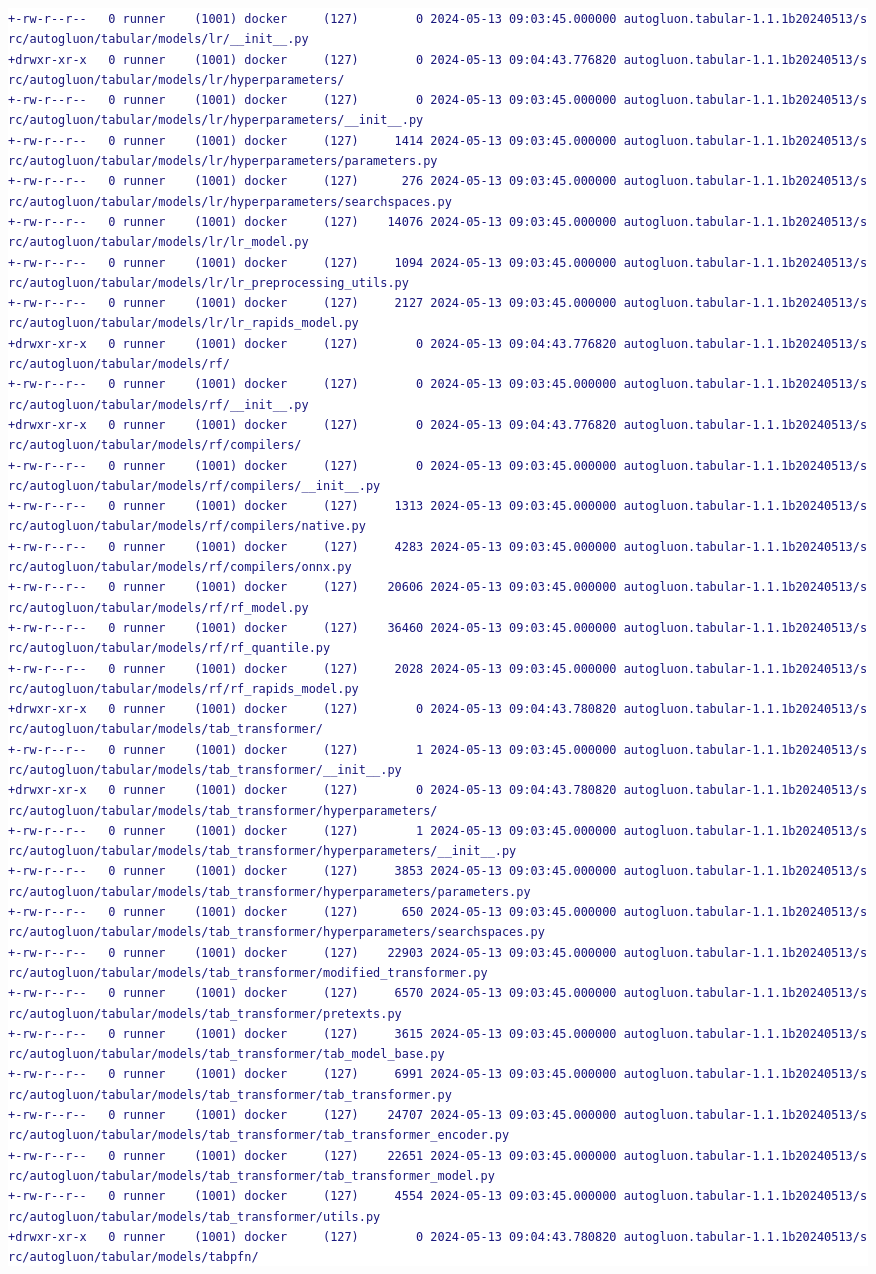 ```diff
+-rw-r--r--   0 runner    (1001) docker     (127)        0 2024-05-13 09:03:45.000000 autogluon.tabular-1.1.1b20240513/src/autogluon/tabular/models/lr/__init__.py
+drwxr-xr-x   0 runner    (1001) docker     (127)        0 2024-05-13 09:04:43.776820 autogluon.tabular-1.1.1b20240513/src/autogluon/tabular/models/lr/hyperparameters/
+-rw-r--r--   0 runner    (1001) docker     (127)        0 2024-05-13 09:03:45.000000 autogluon.tabular-1.1.1b20240513/src/autogluon/tabular/models/lr/hyperparameters/__init__.py
+-rw-r--r--   0 runner    (1001) docker     (127)     1414 2024-05-13 09:03:45.000000 autogluon.tabular-1.1.1b20240513/src/autogluon/tabular/models/lr/hyperparameters/parameters.py
+-rw-r--r--   0 runner    (1001) docker     (127)      276 2024-05-13 09:03:45.000000 autogluon.tabular-1.1.1b20240513/src/autogluon/tabular/models/lr/hyperparameters/searchspaces.py
+-rw-r--r--   0 runner    (1001) docker     (127)    14076 2024-05-13 09:03:45.000000 autogluon.tabular-1.1.1b20240513/src/autogluon/tabular/models/lr/lr_model.py
+-rw-r--r--   0 runner    (1001) docker     (127)     1094 2024-05-13 09:03:45.000000 autogluon.tabular-1.1.1b20240513/src/autogluon/tabular/models/lr/lr_preprocessing_utils.py
+-rw-r--r--   0 runner    (1001) docker     (127)     2127 2024-05-13 09:03:45.000000 autogluon.tabular-1.1.1b20240513/src/autogluon/tabular/models/lr/lr_rapids_model.py
+drwxr-xr-x   0 runner    (1001) docker     (127)        0 2024-05-13 09:04:43.776820 autogluon.tabular-1.1.1b20240513/src/autogluon/tabular/models/rf/
+-rw-r--r--   0 runner    (1001) docker     (127)        0 2024-05-13 09:03:45.000000 autogluon.tabular-1.1.1b20240513/src/autogluon/tabular/models/rf/__init__.py
+drwxr-xr-x   0 runner    (1001) docker     (127)        0 2024-05-13 09:04:43.776820 autogluon.tabular-1.1.1b20240513/src/autogluon/tabular/models/rf/compilers/
+-rw-r--r--   0 runner    (1001) docker     (127)        0 2024-05-13 09:03:45.000000 autogluon.tabular-1.1.1b20240513/src/autogluon/tabular/models/rf/compilers/__init__.py
+-rw-r--r--   0 runner    (1001) docker     (127)     1313 2024-05-13 09:03:45.000000 autogluon.tabular-1.1.1b20240513/src/autogluon/tabular/models/rf/compilers/native.py
+-rw-r--r--   0 runner    (1001) docker     (127)     4283 2024-05-13 09:03:45.000000 autogluon.tabular-1.1.1b20240513/src/autogluon/tabular/models/rf/compilers/onnx.py
+-rw-r--r--   0 runner    (1001) docker     (127)    20606 2024-05-13 09:03:45.000000 autogluon.tabular-1.1.1b20240513/src/autogluon/tabular/models/rf/rf_model.py
+-rw-r--r--   0 runner    (1001) docker     (127)    36460 2024-05-13 09:03:45.000000 autogluon.tabular-1.1.1b20240513/src/autogluon/tabular/models/rf/rf_quantile.py
+-rw-r--r--   0 runner    (1001) docker     (127)     2028 2024-05-13 09:03:45.000000 autogluon.tabular-1.1.1b20240513/src/autogluon/tabular/models/rf/rf_rapids_model.py
+drwxr-xr-x   0 runner    (1001) docker     (127)        0 2024-05-13 09:04:43.780820 autogluon.tabular-1.1.1b20240513/src/autogluon/tabular/models/tab_transformer/
+-rw-r--r--   0 runner    (1001) docker     (127)        1 2024-05-13 09:03:45.000000 autogluon.tabular-1.1.1b20240513/src/autogluon/tabular/models/tab_transformer/__init__.py
+drwxr-xr-x   0 runner    (1001) docker     (127)        0 2024-05-13 09:04:43.780820 autogluon.tabular-1.1.1b20240513/src/autogluon/tabular/models/tab_transformer/hyperparameters/
+-rw-r--r--   0 runner    (1001) docker     (127)        1 2024-05-13 09:03:45.000000 autogluon.tabular-1.1.1b20240513/src/autogluon/tabular/models/tab_transformer/hyperparameters/__init__.py
+-rw-r--r--   0 runner    (1001) docker     (127)     3853 2024-05-13 09:03:45.000000 autogluon.tabular-1.1.1b20240513/src/autogluon/tabular/models/tab_transformer/hyperparameters/parameters.py
+-rw-r--r--   0 runner    (1001) docker     (127)      650 2024-05-13 09:03:45.000000 autogluon.tabular-1.1.1b20240513/src/autogluon/tabular/models/tab_transformer/hyperparameters/searchspaces.py
+-rw-r--r--   0 runner    (1001) docker     (127)    22903 2024-05-13 09:03:45.000000 autogluon.tabular-1.1.1b20240513/src/autogluon/tabular/models/tab_transformer/modified_transformer.py
+-rw-r--r--   0 runner    (1001) docker     (127)     6570 2024-05-13 09:03:45.000000 autogluon.tabular-1.1.1b20240513/src/autogluon/tabular/models/tab_transformer/pretexts.py
+-rw-r--r--   0 runner    (1001) docker     (127)     3615 2024-05-13 09:03:45.000000 autogluon.tabular-1.1.1b20240513/src/autogluon/tabular/models/tab_transformer/tab_model_base.py
+-rw-r--r--   0 runner    (1001) docker     (127)     6991 2024-05-13 09:03:45.000000 autogluon.tabular-1.1.1b20240513/src/autogluon/tabular/models/tab_transformer/tab_transformer.py
+-rw-r--r--   0 runner    (1001) docker     (127)    24707 2024-05-13 09:03:45.000000 autogluon.tabular-1.1.1b20240513/src/autogluon/tabular/models/tab_transformer/tab_transformer_encoder.py
+-rw-r--r--   0 runner    (1001) docker     (127)    22651 2024-05-13 09:03:45.000000 autogluon.tabular-1.1.1b20240513/src/autogluon/tabular/models/tab_transformer/tab_transformer_model.py
+-rw-r--r--   0 runner    (1001) docker     (127)     4554 2024-05-13 09:03:45.000000 autogluon.tabular-1.1.1b20240513/src/autogluon/tabular/models/tab_transformer/utils.py
+drwxr-xr-x   0 runner    (1001) docker     (127)        0 2024-05-13 09:04:43.780820 autogluon.tabular-1.1.1b20240513/src/autogluon/tabular/models/tabpfn/
```